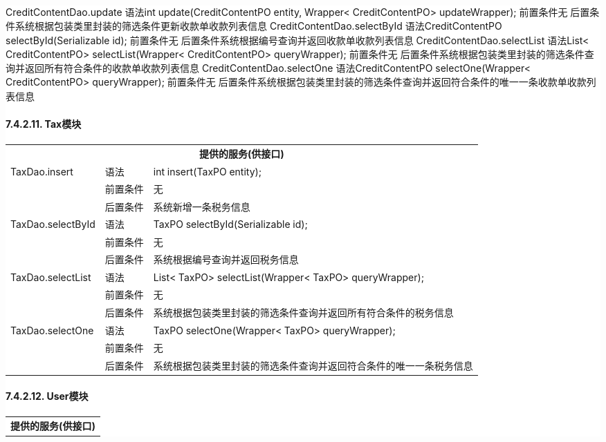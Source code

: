   <td rowspan="4">CreditContentDao.update</td>
	<tr><td>语法</td><td>int update(CreditContentPO entity, Wrapper< CreditContentPO> updateWrapper);</td></tr>
	<tr><td>前置条件</td><td>无</td></tr>
	<tr><td>后置条件</td><td>系统根据包装类里封装的筛选条件更新收款单收款列表信息</td></tr>

  <td rowspan="4">CreditContentDao.selectById</td>
	<tr><td>语法</td><td>CreditContentPO selectById(Serializable id);
</td></tr>
	<tr><td>前置条件</td><td>无</td></tr>
	<tr><td>后置条件</td><td>系统根据编号查询并返回收款单收款列表信息</td></tr>

  <td rowspan="4">CreditContentDao.selectList</td>
	<tr><td>语法</td><td>List< CreditContentPO> selectList(Wrapper< CreditContentPO> queryWrapper);</td></tr>
	<tr><td>前置条件</td><td>无</td></tr>
	<tr><td>后置条件</td><td>系统根据包装类里封装的筛选条件查询并返回所有符合条件的收款单收款列表信息</td></tr>

  <td rowspan="4">CreditContentDao.selectOne</td>
	<tr><td>语法</td><td>CreditContentPO selectOne(Wrapper< CreditContentPO> queryWrapper);</td></tr>
	<tr><td>前置条件</td><td>无</td></tr>
	<tr><td>后置条件</td><td>系统根据包装类里封装的筛选条件查询并返回符合条件的唯一一条收款单收款列表信息</td></tr>

</table>

#### 7.4.2.11. Tax模块

<table>
	<tr><th colspan = "3">提供的服务(供接口)</th></tr>

  <td rowspan="4">TaxDao.insert</td>
	<tr><td>语法</td><td>int insert(TaxPO entity);</td></tr>
	<tr><td>前置条件</td><td>无</td></tr>
	<tr><td>后置条件</td><td>系统新增一条税务信息</td></tr>

  <td rowspan="4">TaxDao.selectById</td>
	<tr><td>语法</td><td>TaxPO selectById(Serializable id);
</td></tr>
	<tr><td>前置条件</td><td>无</td></tr>
	<tr><td>后置条件</td><td>系统根据编号查询并返回税务信息</td></tr>

  <td rowspan="4">TaxDao.selectList</td>
	<tr><td>语法</td><td>List< TaxPO> selectList(Wrapper< TaxPO> queryWrapper);</td></tr>
	<tr><td>前置条件</td><td>无</td></tr>
	<tr><td>后置条件</td><td>系统根据包装类里封装的筛选条件查询并返回所有符合条件的税务信息</td></tr>

  <td rowspan="4">TaxDao.selectOne</td>
	<tr><td>语法</td><td>TaxPO selectOne(Wrapper< TaxPO> queryWrapper);</td></tr>
	<tr><td>前置条件</td><td>无</td></tr>
	<tr><td>后置条件</td><td>系统根据包装类里封装的筛选条件查询并返回符合条件的唯一一条税务信息</td></tr>

</table>

#### 7.4.2.12. User模块

<table>
	<tr><th colspan = "3">提供的服务(供接口)</th></tr>
